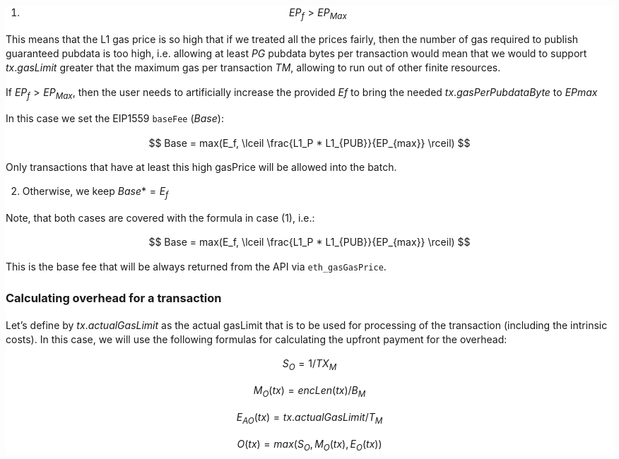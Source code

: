 1.  $$
    EP_f > EP_{Max}
    $$

This means that the L1 gas price is so high that if we treated all the prices fairly, then the number of gas required to
publish guaranteed pubdata is too high, i.e. allowing at least _PG_ pubdata bytes per transaction would mean that we
would to support _tx_._gasLimit_ greater that the maximum gas per transaction _TM_, allowing to run out of other finite
resources.

If $EP_f > EP_{Max}$, then the user needs to artificially increase the provided _Ef_ to bring the needed
_tx_._gasPerPubdataByte_ to _EPmax_

In this case we set the EIP1559 `baseFee` (_Base_):

$$
Base = max(E_f, \lceil \frac{L1_P * L1_{PUB}}{EP_{max}} \rceil)
$$

Only transactions that have at least this high gasPrice will be allowed into the batch.

2. Otherwise, we keep $Base* = E_f$

Note, that both cases are covered with the formula in case (1), i.e.:

$$
Base = max(E_f, \lceil \frac{L1_P * L1_{PUB}}{EP_{max}} \rceil)
$$

This is the base fee that will be always returned from the API via `eth_gasGasPrice`.

### Calculating overhead for a transaction

Let’s define by _tx_._actualGasLimit_ as the actual gasLimit that is to be used for processing of the transaction
(including the intrinsic costs). In this case, we will use the following formulas for calculating the upfront payment
for the overhead:

$$
S_O = 1/TX_M
$$

$$
M_O(tx) = encLen(tx) / B_M
$$

$$
E_{AO}(tx) = tx.actualGasLimit / T_M
$$

$$
O(tx) = max(S_O, M_O(tx), E_O(tx))
$$
